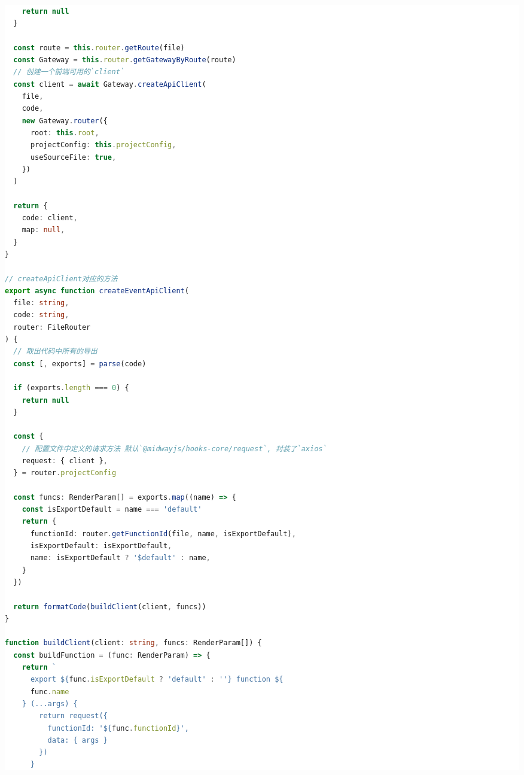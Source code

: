 ```ts
    return null
  }

  const route = this.router.getRoute(file)
  const Gateway = this.router.getGatewayByRoute(route)
  // 创建一个前端可用的`client`
  const client = await Gateway.createApiClient(
    file,
    code,
    new Gateway.router({
      root: this.root,
      projectConfig: this.projectConfig,
      useSourceFile: true,
    })
  )

  return {
    code: client,
    map: null,
  }
}

// createApiClient对应的方法
export async function createEventApiClient(
  file: string,
  code: string,
  router: FileRouter
) {
  // 取出代码中所有的导出
  const [, exports] = parse(code)

  if (exports.length === 0) {
    return null
  }

  const {
    // 配置文件中定义的请求方法 默认`@midwayjs/hooks-core/request`, 封装了`axios`
    request: { client },
  } = router.projectConfig

  const funcs: RenderParam[] = exports.map((name) => {
    const isExportDefault = name === 'default'
    return {
      functionId: router.getFunctionId(file, name, isExportDefault),
      isExportDefault: isExportDefault,
      name: isExportDefault ? '$default' : name,
    }
  })

  return formatCode(buildClient(client, funcs))
}

function buildClient(client: string, funcs: RenderParam[]) {
  const buildFunction = (func: RenderParam) => {
    return `
      export ${func.isExportDefault ? 'default' : ''} function ${
      func.name
    } (...args) {
        return request({
          functionId: '${func.functionId}',
          data: { args }
        })
      }
```